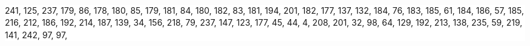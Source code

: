   241,
  125,
  237,
  179,
  86,
  178,
  180,
  85,
  179,
  181,
  84,
  180,
  182,
  83,
  181,
  194,
  201,
  182,
  177,
  137,
  132,
  184,
  76,
  183,
  185,
  61,
  184,
  186,
  57,
  185,
  216,
  212,
  186,
  192,
  214,
  187,
  139,
  34,
  156,
  218,
  79,
  237,
  147,
  123,
  177,
  45,
  44,
  4,
  208,
  201,
  32,
  98,
  64,
  129,
  192,
  213,
  138,
  235,
  59,
  219,
  141,
  242,
  97,
  97,